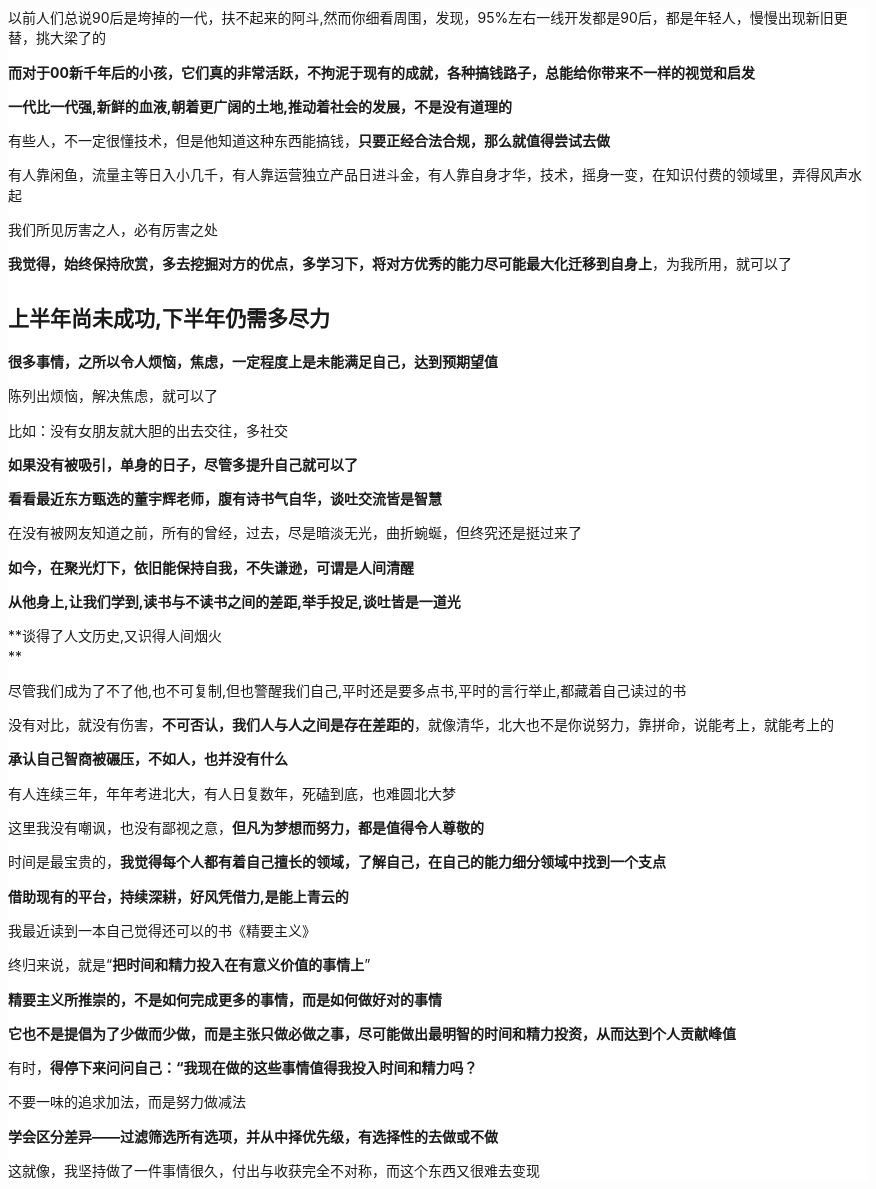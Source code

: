 以前人们总说90后是垮掉的一代，扶不起来的阿斗,然而你细看周围，发现，95%左右一线开发都是90后，都是年轻人，慢慢出现新旧更替，挑大梁了的

**而对于00新千年后的小孩，它们真的非常活跃，不拘泥于现有的成就，各种搞钱路子，总能给你带来不一样的视觉和启发**

**一代比一代强,新鲜的血液,朝着更广阔的土地,推动着社会的发展，不是没有道理的**

有些人，不一定很懂技术，但是他知道这种东西能搞钱，**只要正经合法合规，那么就值得尝试去做**

有人靠闲鱼，流量主等日入小几千，有人靠运营独立产品日进斗金，有人靠自身才华，技术，摇身一变，在知识付费的领域里，弄得风声水起

我们所见厉害之人，必有厉害之处

**我觉得，始终保持欣赏，多去挖掘对方的优点，多学习下，将对方优秀的能力尽可能最大化迁移到自身上**，为我所用，就可以了

## 上半年尚未成功,下半年仍需多尽力

**很多事情，之所以令人烦恼，焦虑，一定程度上是未能满足自己，达到预期望值**

陈列出烦恼，解决焦虑，就可以了

比如：没有女朋友就大胆的出去交往，多社交

**如果没有被吸引，单身的日子，尽管多提升自己就可以了**

**看看最近东方甄选的董宇辉老师，腹有诗书气自华，谈吐交流皆是智慧**

在没有被网友知道之前，所有的曾经，过去，尽是暗淡无光，曲折蜿蜒，但终究还是挺过来了

**如今，在聚光灯下，依旧能保持自我，不失谦逊，可谓是人间清醒**

**从他身上,让我们学到,读书与不读书之间的差距,举手投足,谈吐皆是一道光**

**谈得了人文历史,又识得人间烟火\
**

尽管我们成为了不了他,也不可复制,但也警醒我们自己,平时还是要多点书,平时的言行举止,都藏着自己读过的书

没有对比，就没有伤害，**不可否认，我们人与人之间是存在差距的**，就像清华，北大也不是你说努力，靠拼命，说能考上，就能考上的

**承认自己智商被碾压，不如人，也并没有什么**

有人连续三年，年年考进北大，有人日复数年，死磕到底，也难圆北大梦

这里我没有嘲讽，也没有鄙视之意，**但凡为梦想而努力，都是值得令人尊敬的**

时间是最宝贵的，**我觉得每个人都有着自己擅长的领域，了解自己，在自己的能力细分领域中找到一个支点**

**借助现有的平台，持续深耕，好风凭借力,是能上青云的**

我最近读到一本自己觉得还可以的书《精要主义》

终归来说，就是“**把时间和精力投入在有意义价值的事情上**”

**精要主义所推崇的，不是如何完成更多的事情，而是如何做好对的事情**

**它也不是提倡为了少做而少做，而是主张只做必做之事，尽可能做出最明智的时间和精力投资，从而达到个人贡献峰值**

有时，**得停下来问问自己：“我现在做的这些事情值得我投入时间和精力吗？**

不要一味的追求加法，而是努力做减法

**学会区分差异——过滤筛选所有选项，并从中择优先级，有选择性的去做或不做**

这就像，我坚持做了一件事情很久，付出与收获完全不对称，而这个东西又很难去变现
